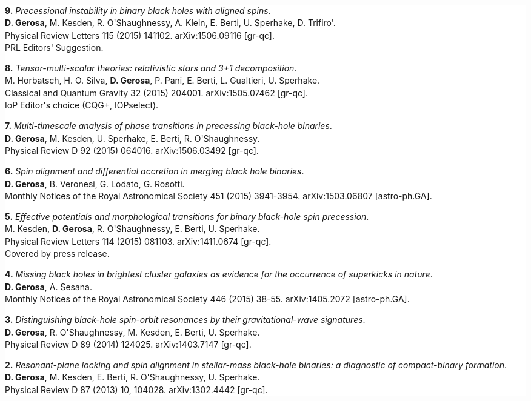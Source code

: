 **9.**
*Precessional instability in binary black holes with aligned spins*.\
**D. Gerosa**, M. Kesden, R. O'Shaughnessy, A. Klein, E. Berti, U. Sperhake, D. Trifiro'.\
<a href="http://dx.doi.org/10.1103/PhysRevLett.115.141102" style="color: inherit; text-decoration: none;">Physical Review Letters 115 (2015) 141102</a>. <a href="https://arxiv.org/abs/1506.09116" style="color: inherit; text-decoration: none;">arXiv:1506.09116 [gr-qc]</a>.\
PRL Editors' Suggestion.
 
**8.**
*Tensor-multi-scalar theories: relativistic stars and 3+1 decomposition*.\
M. Horbatsch, H. O. Silva, **D. Gerosa**, P. Pani,  E. Berti, L. Gualtieri, U. Sperhake.\
<a href="http://dx.doi.org/10.1088/0264-9381/32/20/204001" style="color: inherit; text-decoration: none;">Classical and Quantum Gravity 32 (2015) 204001</a>. <a href="https://arxiv.org/abs/1505.07462" style="color: inherit; text-decoration: none;">arXiv:1505.07462 [gr-qc]</a>.\
IoP Editor's choice (CQG+, IOPselect).
 
**7.**
*Multi-timescale analysis of phase transitions in precessing black-hole binaries*.\
**D. Gerosa**, M. Kesden, U. Sperhake, E. Berti, R. O'Shaughnessy.\
<a href="http://dx.doi.org/10.1103/PhysRevD.92.064016" style="color: inherit; text-decoration: none;">Physical Review D 92 (2015) 064016</a>. <a href="https://arxiv.org/abs/1506.03492" style="color: inherit; text-decoration: none;">arXiv:1506.03492 [gr-qc]</a>.
 
**6.**
*Spin alignment and differential accretion in merging black hole binaries*.\
**D. Gerosa**, B. Veronesi, G. Lodato, G. Rosotti.\
<a href="http://dx.doi.org/10.1093/mnras/stv1214" style="color: inherit; text-decoration: none;">Monthly Notices of the Royal Astronomical Society 451 (2015) 3941-3954</a>. <a href="https://arxiv.org/abs/1503.06807" style="color: inherit; text-decoration: none;">arXiv:1503.06807 [astro-ph.GA]</a>.
 
**5.**
*Effective potentials and morphological transitions for binary black-hole spin precession*.\
M. Kesden, **D. Gerosa**, R. O'Shaughnessy, E. Berti, U. Sperhake.\
<a href="http://dx.doi.org/10.1103/PhysRevLett.114.081103" style="color: inherit; text-decoration: none;">Physical Review Letters 114 (2015) 081103</a>. <a href="https://arxiv.org/abs/1411.0674" style="color: inherit; text-decoration: none;">arXiv:1411.0674 [gr-qc]</a>.\
Covered by press release.
 
**4.**
*Missing black holes in brightest cluster galaxies as evidence for the occurrence of superkicks in nature*.\
**D. Gerosa**, A. Sesana.\
<a href="http://dx.doi.org/10.1093/mnras/stu2049" style="color: inherit; text-decoration: none;">Monthly Notices of the Royal Astronomical Society 446 (2015) 38-55</a>. <a href="https://arxiv.org/abs/1405.2072" style="color: inherit; text-decoration: none;">arXiv:1405.2072 [astro-ph.GA]</a>.
 
**3.**
*Distinguishing black-hole spin-orbit resonances by their gravitational-wave signatures*.\
**D. Gerosa**, R. O'Shaughnessy, M. Kesden, E. Berti, U. Sperhake.\
<a href="http://dx.doi.org/10.1103/PhysRevD.89.124025" style="color: inherit; text-decoration: none;">Physical Review D 89 (2014) 124025</a>. <a href="https://arxiv.org/abs/1403.7147" style="color: inherit; text-decoration: none;">arXiv:1403.7147 [gr-qc]</a>.
 
**2.**
*Resonant-plane locking and spin alignment in stellar-mass black-hole binaries: a diagnostic of compact-binary formation*.\
**D. Gerosa**, M. Kesden, E. Berti, R. O'Shaughnessy, U. Sperhake.\
<a href="http://dx.doi.org/10.1103/PhysRevD.87.104028" style="color: inherit; text-decoration: none;">Physical Review D 87 (2013) 10, 104028</a>. <a href="https://arxiv.org/abs/1302.4442" style="color: inherit; text-decoration: none;">arXiv:1302.4442 [gr-qc]</a>.
 